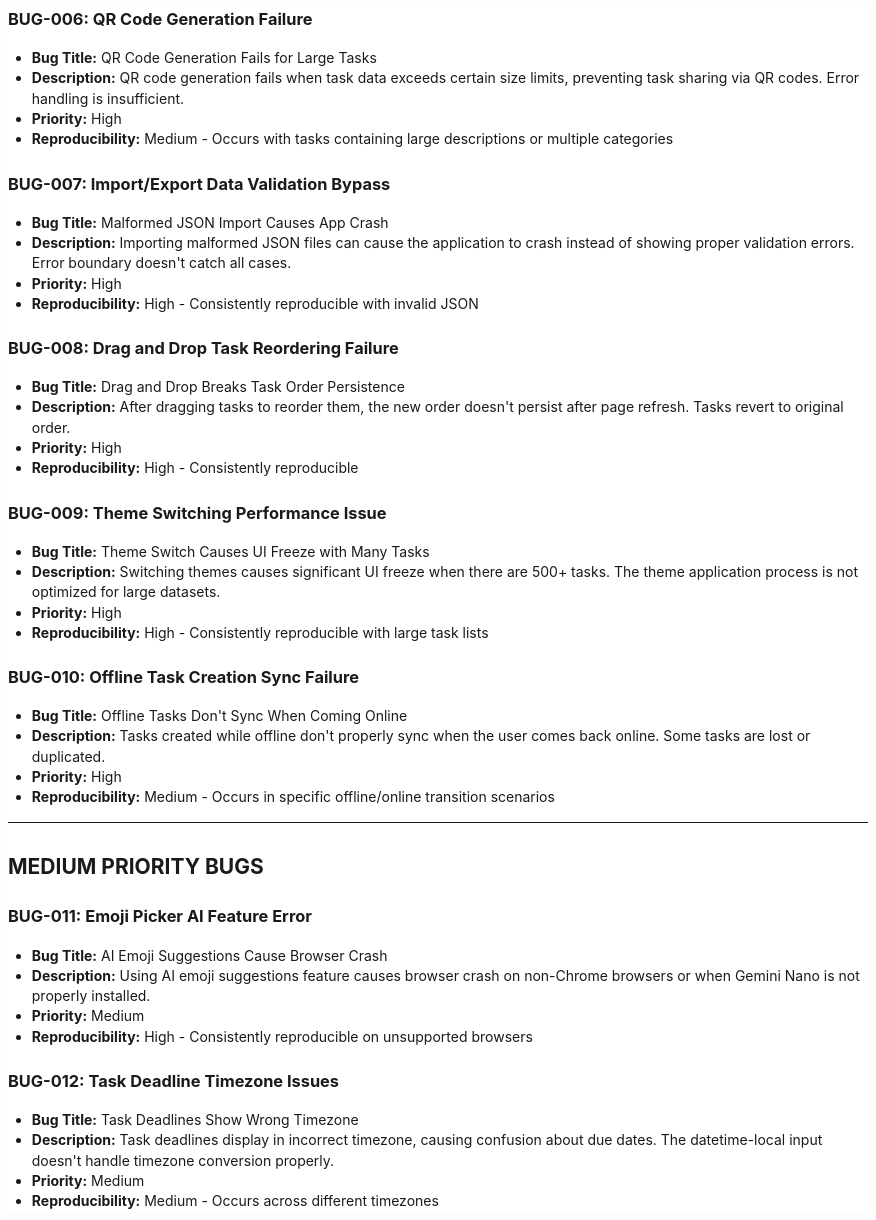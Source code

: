 ### **BUG-006: QR Code Generation Failure**
- **Bug Title:** QR Code Generation Fails for Large Tasks
- **Description:** QR code generation fails when task data exceeds certain size limits, preventing task sharing via QR codes. Error handling is insufficient.
- **Priority:** High
- **Reproducibility:** Medium - Occurs with tasks containing large descriptions or multiple categories

### **BUG-007: Import/Export Data Validation Bypass**
- **Bug Title:** Malformed JSON Import Causes App Crash
- **Description:** Importing malformed JSON files can cause the application to crash instead of showing proper validation errors. Error boundary doesn't catch all cases.
- **Priority:** High
- **Reproducibility:** High - Consistently reproducible with invalid JSON

### **BUG-008: Drag and Drop Task Reordering Failure**
- **Bug Title:** Drag and Drop Breaks Task Order Persistence
- **Description:** After dragging tasks to reorder them, the new order doesn't persist after page refresh. Tasks revert to original order.
- **Priority:** High
- **Reproducibility:** High - Consistently reproducible

### **BUG-009: Theme Switching Performance Issue**
- **Bug Title:** Theme Switch Causes UI Freeze with Many Tasks
- **Description:** Switching themes causes significant UI freeze when there are 500+ tasks. The theme application process is not optimized for large datasets.
- **Priority:** High
- **Reproducibility:** High - Consistently reproducible with large task lists

### **BUG-010: Offline Task Creation Sync Failure**
- **Bug Title:** Offline Tasks Don't Sync When Coming Online
- **Description:** Tasks created while offline don't properly sync when the user comes back online. Some tasks are lost or duplicated.
- **Priority:** High
- **Reproducibility:** Medium - Occurs in specific offline/online transition scenarios

---

## **MEDIUM PRIORITY BUGS**

### **BUG-011: Emoji Picker AI Feature Error**
- **Bug Title:** AI Emoji Suggestions Cause Browser Crash
- **Description:** Using AI emoji suggestions feature causes browser crash on non-Chrome browsers or when Gemini Nano is not properly installed.
- **Priority:** Medium
- **Reproducibility:** High - Consistently reproducible on unsupported browsers

### **BUG-012: Task Deadline Timezone Issues**
- **Bug Title:** Task Deadlines Show Wrong Timezone
- **Description:** Task deadlines display in incorrect timezone, causing confusion about due dates. The datetime-local input doesn't handle timezone conversion properly.
- **Priority:** Medium
- **Reproducibility:** Medium - Occurs across different timezones
